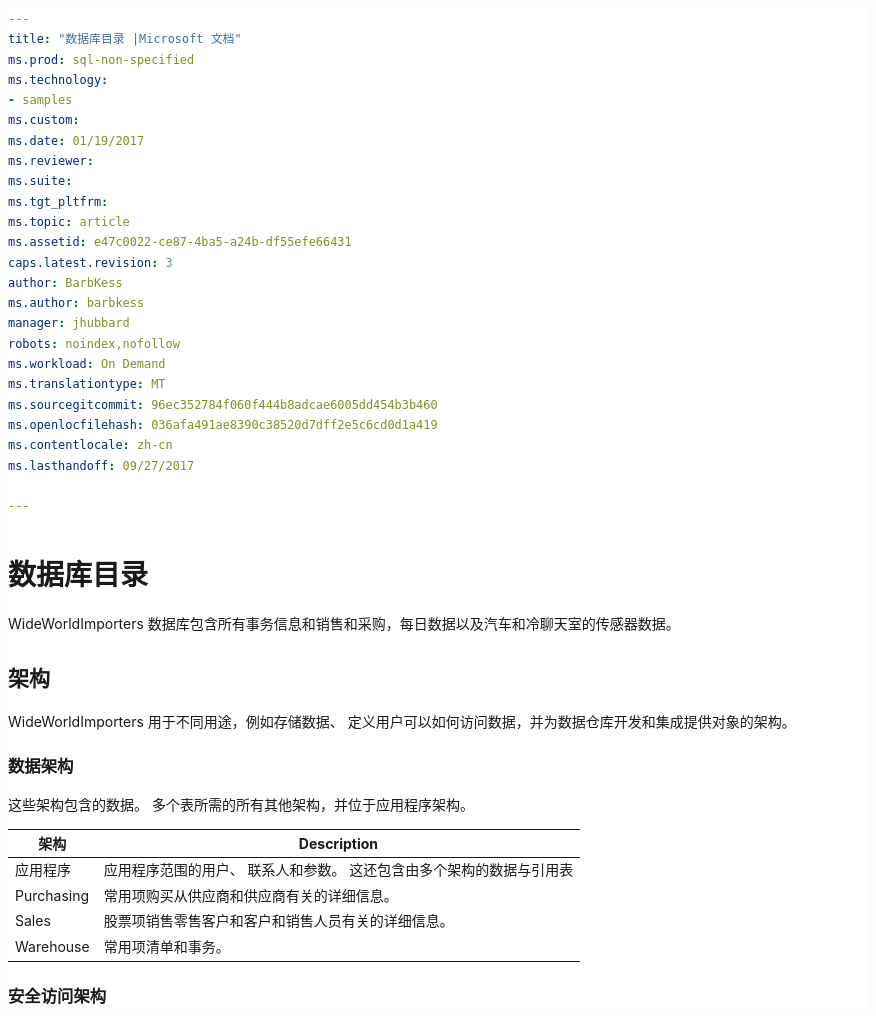 ```yaml
---
title: "数据库目录 |Microsoft 文档"
ms.prod: sql-non-specified
ms.technology:
- samples
ms.custom: 
ms.date: 01/19/2017
ms.reviewer: 
ms.suite: 
ms.tgt_pltfrm: 
ms.topic: article
ms.assetid: e47c0022-ce87-4ba5-a24b-df55efe66431
caps.latest.revision: 3
author: BarbKess
ms.author: barbkess
manager: jhubbard
robots: noindex,nofollow
ms.workload: On Demand
ms.translationtype: MT
ms.sourcegitcommit: 96ec352784f060f444b8adcae6005dd454b3b460
ms.openlocfilehash: 036afa491ae8390c38520d7dff2e5c6cd0d1a419
ms.contentlocale: zh-cn
ms.lasthandoff: 09/27/2017

---
```

# <a name="database-catalog"></a>数据库目录
WideWorldImporters 数据库包含所有事务信息和销售和采购，每日数据以及汽车和冷聊天室的传感器数据。

## <a name="schemas"></a>架构

WideWorldImporters 用于不同用途，例如存储数据、 定义用户可以如何访问数据，并为数据仓库开发和集成提供对象的架构。

### <a name="data-schemas"></a>数据架构

这些架构包含的数据。 多个表所需的所有其他架构，并位于应用程序架构。

|架构|Description|
|-----------------------------|---------------------|
|应用程序|应用程序范围的用户、 联系人和参数。 这还包含由多个架构的数据与引用表|
|Purchasing|常用项购买从供应商和供应商有关的详细信息。|  
|Sales|股票项销售零售客户和客户和销售人员有关的详细信息。 |  
|Warehouse|常用项清单和事务。|  

### <a name="secure-access-schemas"></a>安全访问架构
